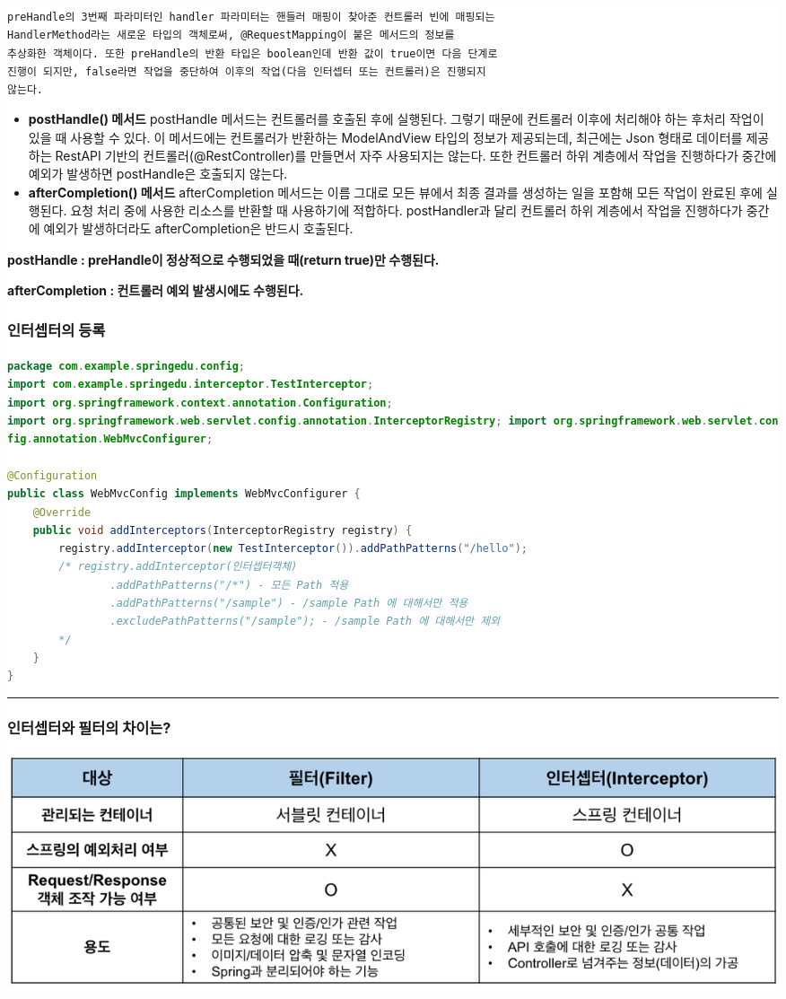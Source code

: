     preHandle의 3번째 파라미터인 handler 파라미터는 핸들러 매핑이 찾아준 컨트롤러 빈에 매핑되는
    HandlerMethod라는 새로운 타입의 객체로써, @RequestMapping이 붙은 메서드의 정보를
    추상화한 객체이다. 또한 preHandle의 반환 타입은 boolean인데 반환 값이 true이면 다음 단계로
    진행이 되지만, false라면 작업을 중단하여 이후의 작업(다음 인터셉터 또는 컨트롤러)은 진행되지
    않는다.
    
- **postHandle() 메서드**
postHandle 메서드는 컨트롤러를 호출된 후에 실행된다. 그렇기 때문에 컨트롤러 이후에 처리해야
하는 후처리 작업이 있을 때 사용할 수 있다. 이 메서드에는 컨트롤러가 반환하는 ModelAndView
타입의 정보가 제공되는데, 최근에는 Json 형태로 데이터를 제공하는 RestAPI 기반의
컨트롤러(@RestController)를 만들면서 자주 사용되지는 않는다. 또한 컨트롤러 하위 계층에서
작업을 진행하다가 중간에 예외가 발생하면 postHandle은 호출되지 않는다.
- **afterCompletion() 메서드**
afterCompletion 메서드는 이름 그대로 모든 뷰에서 최종 결과를 생성하는 일을 포함해 모든
작업이 완료된 후에 실행된다. 요청 처리 중에 사용한 리소스를 반환할 때 사용하기에 적합하다.
postHandler과 달리 컨트롤러 하위 계층에서 작업을 진행하다가 중간에 예외가 발생하더라도
afterCompletion은 반드시 호출된다.

**postHandle : preHandle이 정상적으로 수행되었을 때(return true)만 수행된다.**

**afterCompletion : 컨트롤러 예외 발생시에도 수행된다.**

### 인터셉터의 등록

```java
package com.example.springedu.config;
import com.example.springedu.interceptor.TestInterceptor;
import org.springframework.context.annotation.Configuration;
import org.springframework.web.servlet.config.annotation.InterceptorRegistry; import org.springframework.web.servlet.config.annotation.WebMvcConfigurer;

@Configuration
public class WebMvcConfig implements WebMvcConfigurer {
	@Override
	public void addInterceptors(InterceptorRegistry registry) {
		registry.addInterceptor(new TestInterceptor()).addPathPatterns("/hello");
		/* registry.addInterceptor(인터셉터객체)
				.addPathPatterns("/*") - 모든 Path 적용 
				.addPathPatterns("/sample") - /sample Path 에 대해서만 적용 
				.excludePathPatterns("/sample"); - /sample Path 에 대해서만 제외
		*/ 
	}
}
```

---

### **인터셉터와 필터의 차이는?**

![38.png](img/38.png)
